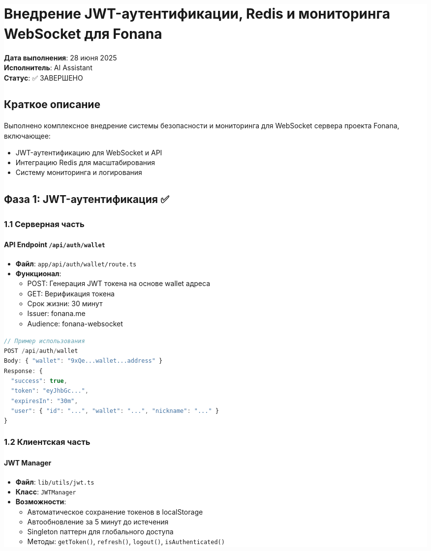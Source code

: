 # Внедрение JWT-аутентификации, Redis и мониторинга WebSocket для Fonana

**Дата выполнения**: 28 июня 2025  
**Исполнитель**: AI Assistant  
**Статус**: ✅ ЗАВЕРШЕНО

## Краткое описание

Выполнено комплексное внедрение системы безопасности и мониторинга для WebSocket сервера проекта Fonana, включающее:
- JWT-аутентификацию для WebSocket и API
- Интеграцию Redis для масштабирования
- Систему мониторинга и логирования

## Фаза 1: JWT-аутентификация ✅

### 1.1 Серверная часть

#### API Endpoint `/api/auth/wallet`
- **Файл**: `app/api/auth/wallet/route.ts`
- **Функционал**:
  - POST: Генерация JWT токена на основе wallet адреса
  - GET: Верификация токена
  - Срок жизни: 30 минут
  - Issuer: fonana.me
  - Audience: fonana-websocket

```typescript
// Пример использования
POST /api/auth/wallet
Body: { "wallet": "9xQe...wallet...address" }
Response: {
  "success": true,
  "token": "eyJhbGc...",
  "expiresIn": "30m",
  "user": { "id": "...", "wallet": "...", "nickname": "..." }
}
```

### 1.2 Клиентская часть

#### JWT Manager
- **Файл**: `lib/utils/jwt.ts`
- **Класс**: `JWTManager`
- **Возможности**:
  - Автоматическое сохранение токенов в localStorage
  - Автообновление за 5 минут до истечения
  - Singleton паттерн для глобального доступа
  - Методы: `getToken()`, `refresh()`, `logout()`, `isAuthenticated()`
